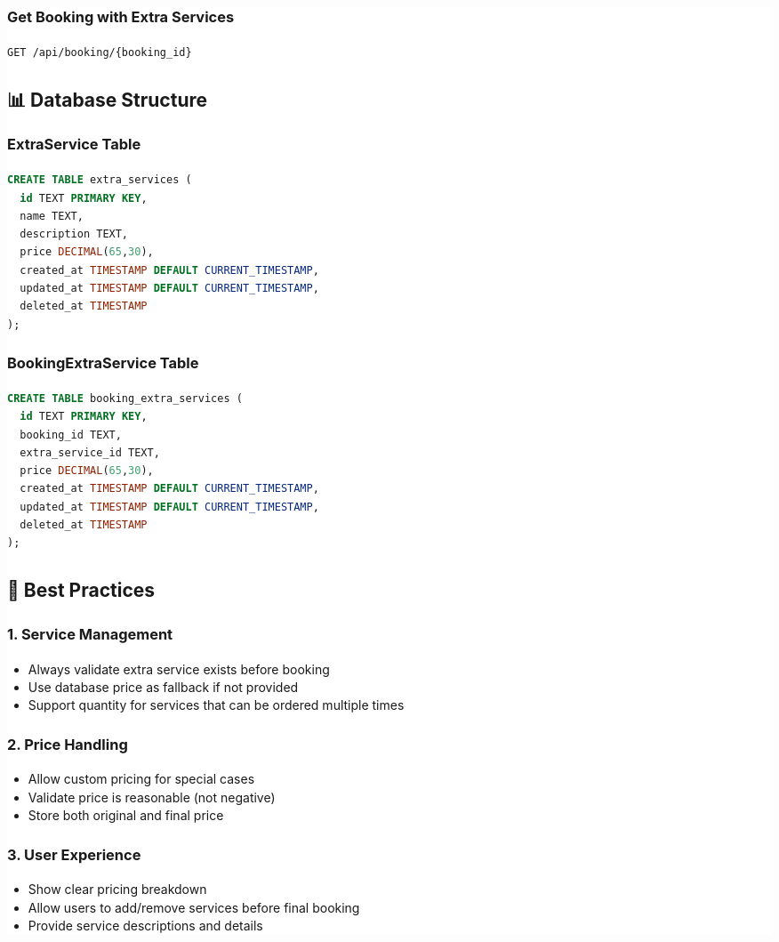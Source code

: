### Get Booking with Extra Services
```http
GET /api/booking/{booking_id}
```

## 📊 Database Structure

### ExtraService Table
```sql
CREATE TABLE extra_services (
  id TEXT PRIMARY KEY,
  name TEXT,
  description TEXT,
  price DECIMAL(65,30),
  created_at TIMESTAMP DEFAULT CURRENT_TIMESTAMP,
  updated_at TIMESTAMP DEFAULT CURRENT_TIMESTAMP,
  deleted_at TIMESTAMP
);
```

### BookingExtraService Table
```sql
CREATE TABLE booking_extra_services (
  id TEXT PRIMARY KEY,
  booking_id TEXT,
  extra_service_id TEXT,
  price DECIMAL(65,30),
  created_at TIMESTAMP DEFAULT CURRENT_TIMESTAMP,
  updated_at TIMESTAMP DEFAULT CURRENT_TIMESTAMP,
  deleted_at TIMESTAMP
);
```

## 🎯 Best Practices

### 1. Service Management
- Always validate extra service exists before booking
- Use database price as fallback if not provided
- Support quantity for services that can be ordered multiple times

### 2. Price Handling
- Allow custom pricing for special cases
- Validate price is reasonable (not negative)
- Store both original and final price

### 3. User Experience
- Show clear pricing breakdown
- Allow users to add/remove services before final booking
- Provide service descriptions and details
